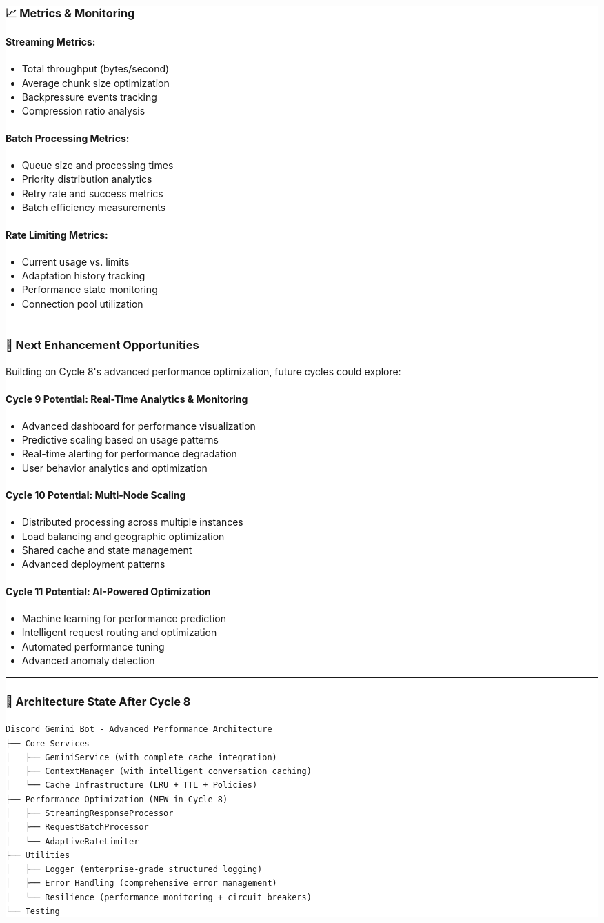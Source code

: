 
### **📈 Metrics & Monitoring**

#### **Streaming Metrics:**
- Total throughput (bytes/second)
- Average chunk size optimization
- Backpressure events tracking
- Compression ratio analysis

#### **Batch Processing Metrics:**
- Queue size and processing times
- Priority distribution analytics
- Retry rate and success metrics
- Batch efficiency measurements

#### **Rate Limiting Metrics:**
- Current usage vs. limits
- Adaptation history tracking
- Performance state monitoring
- Connection pool utilization

---

### **🔮 Next Enhancement Opportunities**

Building on Cycle 8's advanced performance optimization, future cycles could explore:

#### **Cycle 9 Potential: Real-Time Analytics & Monitoring**
- Advanced dashboard for performance visualization
- Predictive scaling based on usage patterns
- Real-time alerting for performance degradation
- User behavior analytics and optimization

#### **Cycle 10 Potential: Multi-Node Scaling**
- Distributed processing across multiple instances
- Load balancing and geographic optimization
- Shared cache and state management
- Advanced deployment patterns

#### **Cycle 11 Potential: AI-Powered Optimization**
- Machine learning for performance prediction
- Intelligent request routing and optimization
- Automated performance tuning
- Advanced anomaly detection

---

### **💫 Architecture State After Cycle 8**

```
Discord Gemini Bot - Advanced Performance Architecture
├── Core Services
│   ├── GeminiService (with complete cache integration)
│   ├── ContextManager (with intelligent conversation caching)
│   └── Cache Infrastructure (LRU + TTL + Policies)
├── Performance Optimization (NEW in Cycle 8)
│   ├── StreamingResponseProcessor
│   ├── RequestBatchProcessor
│   └── AdaptiveRateLimiter
├── Utilities
│   ├── Logger (enterprise-grade structured logging)
│   ├── Error Handling (comprehensive error management)
│   └── Resilience (performance monitoring + circuit breakers)
└── Testing
```